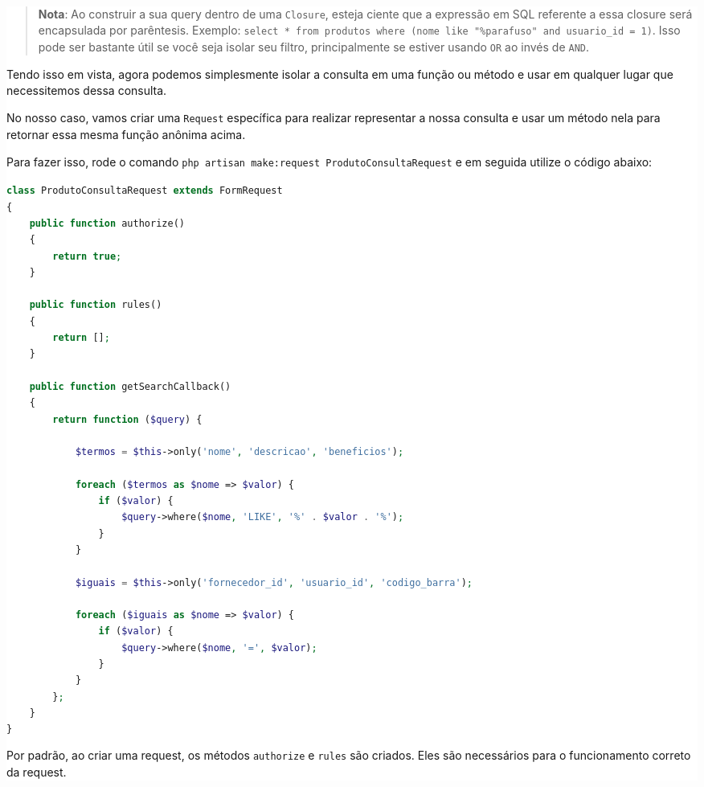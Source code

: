 > **Nota**: Ao construir a sua query dentro de uma `Closure`, esteja ciente que a expressão em SQL referente a essa closure será encapsulada por parêntesis. Exemplo: `select * from produtos where (nome like "%parafuso" and usuario_id = 1)`. Isso pode ser bastante útil se você seja isolar seu filtro, principalmente se estiver usando `OR` ao invés de `AND`.

Tendo isso em vista, agora podemos simplesmente isolar a consulta em uma função ou método e usar em qualquer lugar que necessitemos dessa consulta.

No nosso caso, vamos criar uma `Request` específica para realizar representar a nossa consulta e usar um método nela para retornar essa mesma função anônima acima.

Para fazer isso, rode o comando `php artisan make:request ProdutoConsultaRequest` e em seguida utilize o código abaixo:

```php
class ProdutoConsultaRequest extends FormRequest
{
    public function authorize()
    {
        return true;
    }

    public function rules() 
    {
        return [];
    }

    public function getSearchCallback()
    {
        return function ($query) {

            $termos = $this->only('nome', 'descricao', 'beneficios');

            foreach ($termos as $nome => $valor) {
                if ($valor) { 
                    $query->where($nome, 'LIKE', '%' . $valor . '%');
                }
            }

            $iguais = $this->only('fornecedor_id', 'usuario_id', 'codigo_barra');

            foreach ($iguais as $nome => $valor) {
                if ($valor) { 
                    $query->where($nome, '=', $valor);
                }
            }
        };
    }
}
```

Por padrão, ao criar uma request, os métodos `authorize` e `rules` são criados. Eles são necessários para o funcionamento correto da request.
